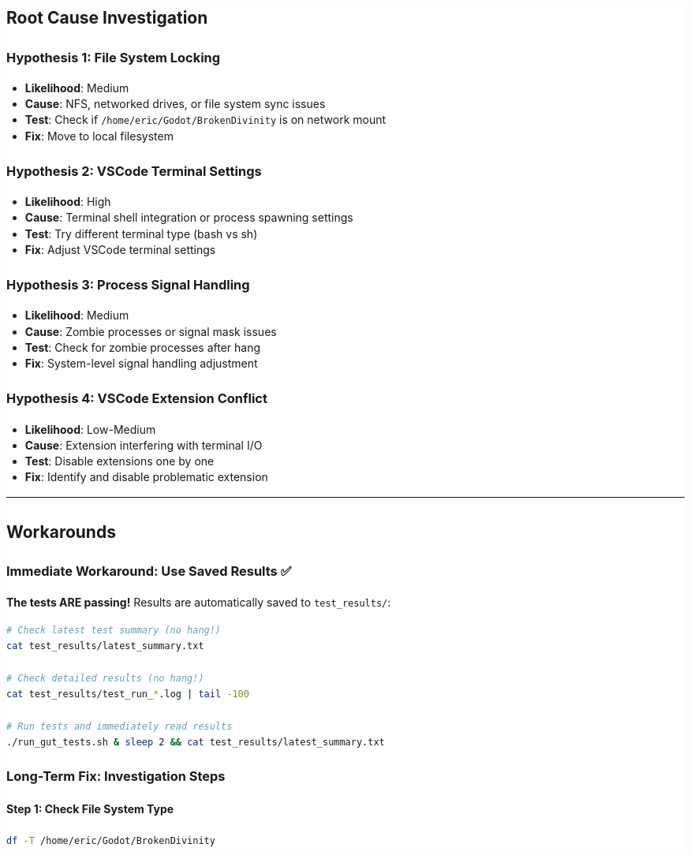 ## Root Cause Investigation

### Hypothesis 1: File System Locking
- **Likelihood**: Medium
- **Cause**: NFS, networked drives, or file system sync issues
- **Test**: Check if `/home/eric/Godot/BrokenDivinity` is on network mount
- **Fix**: Move to local filesystem

### Hypothesis 2: VSCode Terminal Settings
- **Likelihood**: High
- **Cause**: Terminal shell integration or process spawning settings
- **Test**: Try different terminal type (bash vs sh)
- **Fix**: Adjust VSCode terminal settings

### Hypothesis 3: Process Signal Handling
- **Likelihood**: Medium
- **Cause**: Zombie processes or signal mask issues
- **Test**: Check for zombie processes after hang
- **Fix**: System-level signal handling adjustment

### Hypothesis 4: VSCode Extension Conflict
- **Likelihood**: Low-Medium
- **Cause**: Extension interfering with terminal I/O
- **Test**: Disable extensions one by one
- **Fix**: Identify and disable problematic extension

---

## Workarounds

### Immediate Workaround: Use Saved Results ✅

**The tests ARE passing!** Results are automatically saved to `test_results/`:

```bash
# Check latest test summary (no hang!)
cat test_results/latest_summary.txt

# Check detailed results (no hang!)
cat test_results/test_run_*.log | tail -100

# Run tests and immediately read results
./run_gut_tests.sh & sleep 2 && cat test_results/latest_summary.txt
```

### Long-Term Fix: Investigation Steps

#### Step 1: Check File System Type
```bash
df -T /home/eric/Godot/BrokenDivinity
```
